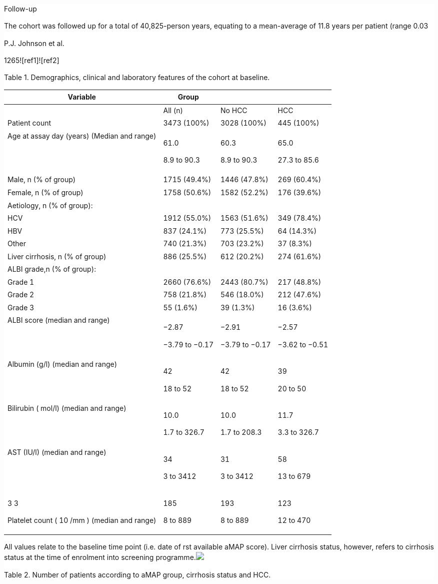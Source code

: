 Follow-up

The cohort was followed up for a total of 40,825-person years, equating to a mean-average of 11.8 years per patient (range 0.03

P.J. Johnson et al.

1265![ref1]![ref2]

Table 1. Demographics, clinical and laboratory features of the cohort at baseline.



|Variable|Group|||
| - | - | :- | :- |
||All (n)|No HCC|HCC|
|Patient count|3473 (100%)|3028 (100%)|445 (100%)|
|Age at assay day (years) (Median and range)|<p>61\.0</p><p>8\.9 to 90.3</p>|<p>60\.3</p><p>8\.9 to 90.3</p>|<p>65\.0</p><p>27\.3 to 85.6</p>|
|Male, n (% of group)|1715 (49.4%)|1446 (47.8%)|269 (60.4%)|
|Female, n (% of group)|1758 (50.6%)|1582 (52.2%)|176 (39.6%)|
|Aetiology, n (% of group):||||
|HCV|1912 (55.0%)|1563 (51.6%)|349 (78.4%)|
|HBV|837 (24.1%)|773 (25.5%)|64 (14.3%)|
|Other|740 (21.3%)|703 (23.2%)|37 (8.3%)|
|Liver cirrhosis, n (% of group)|886 (25.5%)|612 (20.2%)|274 (61.6%)|
|ALBI grade,n (% of group):||||
|Grade 1|2660 (76.6%)|2443 (80.7%)|217 (48.8%)|
|Grade 2|758 (21.8%)|546 (18.0%)|212 (47.6%)|
|Grade 3|55 (1.6%)|39 (1.3%)|16 (3.6%)|
|ALBI score (median and range)|<p>−2.87</p><p>−3.79 to −0.17</p>|<p>−2.91</p><p>−3.79 to −0.17</p>|<p>−2.57</p><p>−3.62 to −0.51</p>|
|Albumin (g/l) (median and range)|<p>42</p><p>18 to 52</p>|<p>42</p><p>18 to 52</p>|<p>39</p><p>20 to 50</p>|
|Bilirubin ( mol/l) (median and range)|<p>10\.0</p><p>1\.7 to 326.7</p>|<p>10\.0</p><p>1\.7 to 208.3</p>|<p>11\.7</p><p>3\.3 to 326.7</p>|
|AST (IU/l) (median and range)|<p>34</p><p>3 to 3412</p>|<p>31</p><p>3 to 3412</p>|<p>58</p><p>13 to 679</p>|
|<p>3 3</p><p>Platelet count ( 10 /mm ) (median and range)</p>|<p>185</p><p>8 to 889</p>|<p>193</p><p>8 to 889</p>|<p>123</p><p>12 to 470</p>|

All values relate to the baseline time point (i.e. date of  rst available aMAP score). Liver cirrhosis status, however, refers to cirrhosis status at the time of enrolment into screening programme.![](Aspose.Words.3727b471-b81a-4adf-a3e7-1f1cb6917cd3.006.png)

<a name="_page16_x24.00_y411.87"></a>Table 2. Number of patients according to aMAP group, cirrhosis status and HCC.
